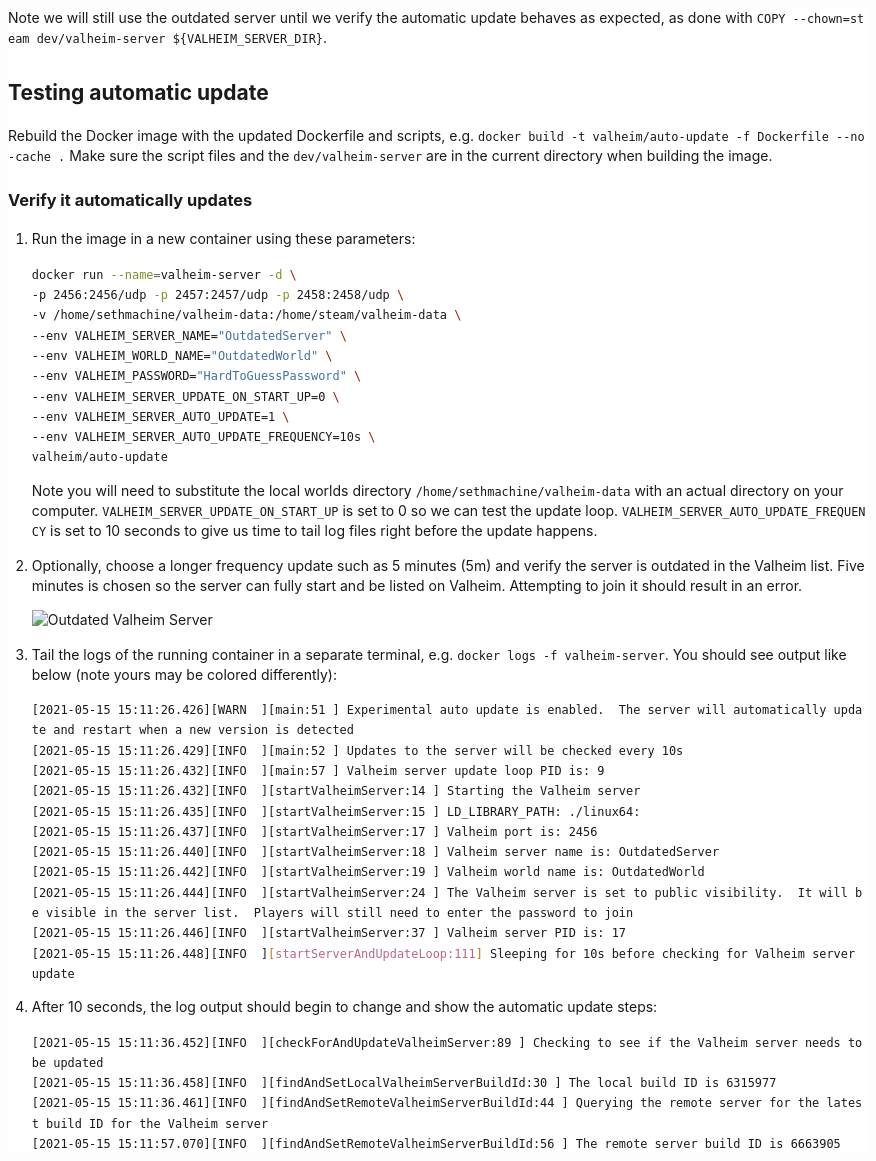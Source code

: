 Note we will still use the outdated server until we verify the automatic update behaves as expected, as done with `COPY --chown=steam dev/valheim-server ${VALHEIM_SERVER_DIR}`.  

## Testing automatic update

Rebuild the Docker image with the updated Dockerfile and scripts, e.g. `docker build -t valheim/auto-update -f Dockerfile --no-cache .`  Make sure the script files and the `dev/valheim-server` are in the current directory when building the image.

### Verify it automatically updates

1.  Run the image in a new container using these parameters:
    ```bash
    docker run --name=valheim-server -d \
    -p 2456:2456/udp -p 2457:2457/udp -p 2458:2458/udp \
    -v /home/sethmachine/valheim-data:/home/steam/valheim-data \
    --env VALHEIM_SERVER_NAME="OutdatedServer" \
    --env VALHEIM_WORLD_NAME="OutdatedWorld" \
    --env VALHEIM_PASSWORD="HardToGuessPassword" \
    --env VALHEIM_SERVER_UPDATE_ON_START_UP=0 \
    --env VALHEIM_SERVER_AUTO_UPDATE=1 \
    --env VALHEIM_SERVER_AUTO_UPDATE_FREQUENCY=10s \
    valheim/auto-update
    ```
    Note you will need to substitute the local worlds directory `/home/sethmachine/valheim-data` with an actual directory on your computer.  `VALHEIM_SERVER_UPDATE_ON_START_UP` is set to 0 so we can test the update loop.  `VALHEIM_SERVER_AUTO_UPDATE_FREQUENCY` is set to 10 seconds to give us time to tail log files right before the update happens.
1.  Optionally, choose a longer frequency update such as 5 minutes (5m) and verify the server is outdated in the Valheim list.  Five minutes is chosen so the server can fully start and be listed on Valheim.  Attempting to join it should result in an error.   

    ![Outdated Valheim Server](valheim-server-outdated.png)
    
1.  Tail the logs of the running container in a separate terminal, e.g. `docker logs -f valheim-server`.  You should see output like below (note yours may be colored differently):
    ```bash
    [2021-05-15 15:11:26.426][WARN  ][main:51 ] Experimental auto update is enabled.  The server will automatically update and restart when a new version is detected
    [2021-05-15 15:11:26.429][INFO  ][main:52 ] Updates to the server will be checked every 10s
    [2021-05-15 15:11:26.432][INFO  ][main:57 ] Valheim server update loop PID is: 9
    [2021-05-15 15:11:26.432][INFO  ][startValheimServer:14 ] Starting the Valheim server
    [2021-05-15 15:11:26.435][INFO  ][startValheimServer:15 ] LD_LIBRARY_PATH: ./linux64:
    [2021-05-15 15:11:26.437][INFO  ][startValheimServer:17 ] Valheim port is: 2456
    [2021-05-15 15:11:26.440][INFO  ][startValheimServer:18 ] Valheim server name is: OutdatedServer
    [2021-05-15 15:11:26.442][INFO  ][startValheimServer:19 ] Valheim world name is: OutdatedWorld
    [2021-05-15 15:11:26.444][INFO  ][startValheimServer:24 ] The Valheim server is set to public visibility.  It will be visible in the server list.  Players will still need to enter the password to join
    [2021-05-15 15:11:26.446][INFO  ][startValheimServer:37 ] Valheim server PID is: 17
    [2021-05-15 15:11:26.448][INFO  ][startServerAndUpdateLoop:111] Sleeping for 10s before checking for Valheim server update
    ```
1.  After 10 seconds, the log output should begin to change and show the automatic update steps:
    ```bash
    [2021-05-15 15:11:36.452][INFO  ][checkForAndUpdateValheimServer:89 ] Checking to see if the Valheim server needs to be updated
    [2021-05-15 15:11:36.458][INFO  ][findAndSetLocalValheimServerBuildId:30 ] The local build ID is 6315977
    [2021-05-15 15:11:36.461][INFO  ][findAndSetRemoteValheimServerBuildId:44 ] Querying the remote server for the latest build ID for the Valheim server
    [2021-05-15 15:11:57.070][INFO  ][findAndSetRemoteValheimServerBuildId:56 ] The remote server build ID is 6663905